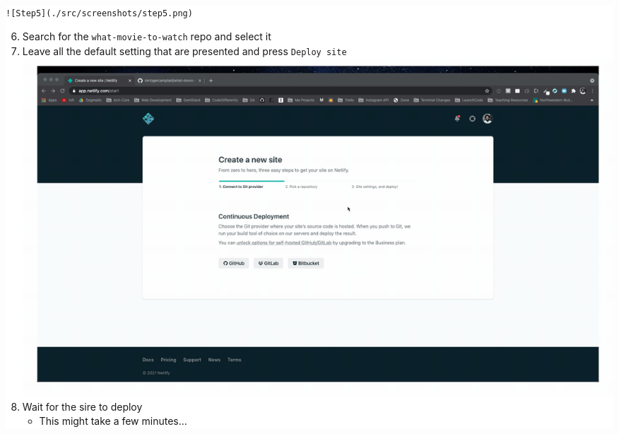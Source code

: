     ![Step5](./src/screenshots/step5.png)
6.  Search for the `what-movie-to-watch` repo and select it
7. Leave all the default setting that are presented and press `Deploy site`
    ![Step6 and 7](./src/screenshots/step6_7.gif)
8. Wait for the sire to deploy
    *  This might take a few minutes…